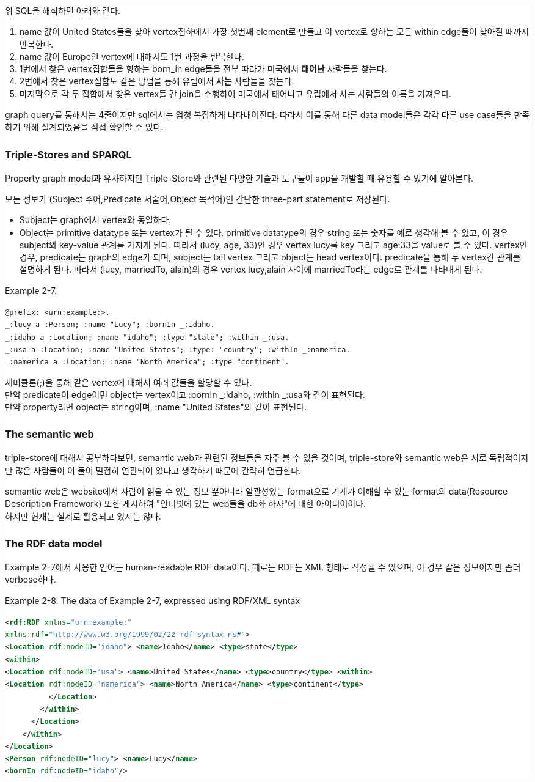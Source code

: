 위 SQL을 해석하면 아래와 같다.

1. name 값이 United States들을 찾아 vertex집하에서 가장 첫번째 element로 만들고 이 vertex로 향하는 모든 within edge들이 찾아질 때까지 반복한다.
2. name 값이 Europe인 vertex에 대해서도 1번 과정을 반복한다.
3. 1번에서 찾은 vertex집합들을 향하는 born_in edge들을 전부 따라가 미국에서 **태어난** 사람들을 찾는다.
4. 2번에서 찾은 vertex집합도 같은 방법을 통해 유럽에서 **사는** 사람들을 찾는다.
5. 마지막으로 각 두 집합에서 찾은 vertex들 간 join을 수행하여 미국에서 태어나고 유럽에서 사는 사람들의 이름을 가져온다.

graph query를 통해서는 4줄이지만 sql에서는 엄청 복잡하게 나타내어진다.
따라서 이를 통해 다른 data model들은 각각 다른 use case들을 만족하기 위해 설계되었음을 직접 확인할 수 있다.

### Triple-Stores and SPARQL

Property graph model과 유사하지만 Triple-Store와 관련된 다양한 기술과 도구들이 app을 개발할 때 유용할 수 있기에 알아본다.  

모든 정보가 (Subject 주어,Predicate 서술어,Object 목적어)인 간단한 three-part statement로 저장된다.  
- Subject는 graph에서 vertex와 동일하다.
- Object는 primitive datatype 또는 vertex가 될 수 있다.
primitive datatype의 경우 string 또는 숫자를 예로 생각해 볼 수 있고, 이 경우 subject와 key-value 관계를 가지게 된다. 따라서 (lucy, age, 33)인 경우 vertex lucy를 key 그리고 age:33을 value로 볼 수 있다.
vertex인 경우, predicate는 graph의 edge가 되며, subject는 tail vertex 그리고 object는 head vertex이다. predicate을 통해 두 vertex간 관계를 설명하게 된다. 따라서 (lucy, marriedTo, alain)의 경우 vertex lucy,alain 사이에 marriedTo라는 edge로 관계를 나타내게 된다.

Example 2-7.

```
@prefix: <urn:example:>.
_:lucy a :Person; :name "Lucy"; :bornIn _:idaho.
_:idaho a :Location; :name "idaho"; :type "state"; :within _:usa.
_:usa a :Location; :name "United States"; :type: "country"; :withIn _:namerica.
_:namerica a :Location; :name "North America"; :type "continent".
```

세미콜론(;)을 통해 같은 vertex에 대해서 여러 값들을 할당할 수 있다.  
만약 predicate이 edge이면 object는 vertex이고 :bornIn _:idaho, :within _:usa와 같이 표현된다.  
만약 property라면 object는 string이며, :name "United States"와 같이 표현된다.

### The semantic web

triple-store에 대해서 공부하다보면, semantic web과 관련된 정보들을 자주 볼 수 있을 것이며, triple-store와 semantic web은 서로 독립적이지만 많은 사람들이 이 둘이 밀접히 연관되어 있다고 생각하기 때문에 간략히 언급한다.  

semantic web은 website에서 사람이 읽을 수 있는 정보 뿐아니라 일관성있는 format으로 기계가 이해할 수 있는 format의 data(Resource Description Framework) 또한 게시하여 "인터넷에 있는 web들을 db화 하자"에 대한 아이디어이다.  
하지만 현재는 실제로 활용되고 있지는 않다.  

### The RDF data model

Example 2-7에서 사용한 언어는 human-readable RDF data이다. 때로는 RDF는 XML 형태로 작성될 수 있으며, 이 경우 같은 정보이지만 좀더 verbose하다.  

Example 2-8. The data of Example 2-7, expressed using RDF/XML syntax

```xml
<rdf:RDF xmlns="urn:example:"
xmlns:rdf="http://www.w3.org/1999/02/22-rdf-syntax-ns#">
<Location rdf:nodeID="idaho"> <name>Idaho</name> <type>state</type>
<within>
<Location rdf:nodeID="usa"> <name>United States</name> <type>country</type> <within>
<Location rdf:nodeID="namerica"> <name>North America</name> <type>continent</type>
          </Location>
        </within>
      </Location>
    </within>
</Location>
<Person rdf:nodeID="lucy"> <name>Lucy</name>
<bornIn rdf:nodeID="idaho"/>
```